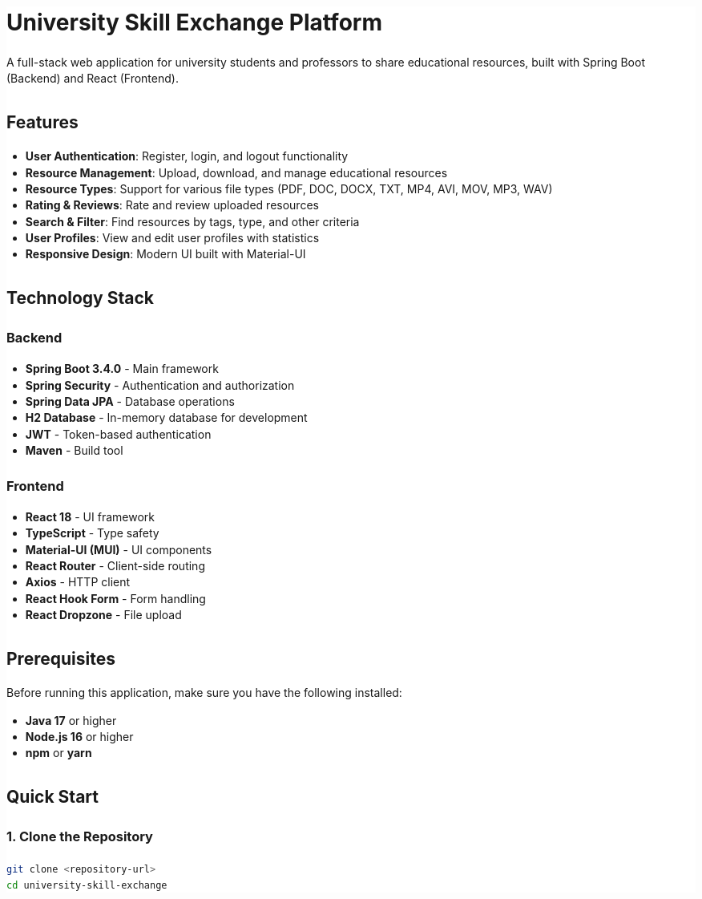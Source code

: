 # University Skill Exchange Platform

A full-stack web application for university students and professors to share educational resources, built with Spring Boot (Backend) and React (Frontend).

## Features

- **User Authentication**: Register, login, and logout functionality
- **Resource Management**: Upload, download, and manage educational resources
- **Resource Types**: Support for various file types (PDF, DOC, DOCX, TXT, MP4, AVI, MOV, MP3, WAV)
- **Rating & Reviews**: Rate and review uploaded resources
- **Search & Filter**: Find resources by tags, type, and other criteria
- **User Profiles**: View and edit user profiles with statistics
- **Responsive Design**: Modern UI built with Material-UI

## Technology Stack

### Backend
- **Spring Boot 3.4.0** - Main framework
- **Spring Security** - Authentication and authorization
- **Spring Data JPA** - Database operations
- **H2 Database** - In-memory database for development
- **JWT** - Token-based authentication
- **Maven** - Build tool

### Frontend
- **React 18** - UI framework
- **TypeScript** - Type safety
- **Material-UI (MUI)** - UI components
- **React Router** - Client-side routing
- **Axios** - HTTP client
- **React Hook Form** - Form handling
- **React Dropzone** - File upload

## Prerequisites

Before running this application, make sure you have the following installed:

- **Java 17** or higher
- **Node.js 16** or higher
- **npm** or **yarn**

## Quick Start

### 1. Clone the Repository

```bash
git clone <repository-url>
cd university-skill-exchange
```

